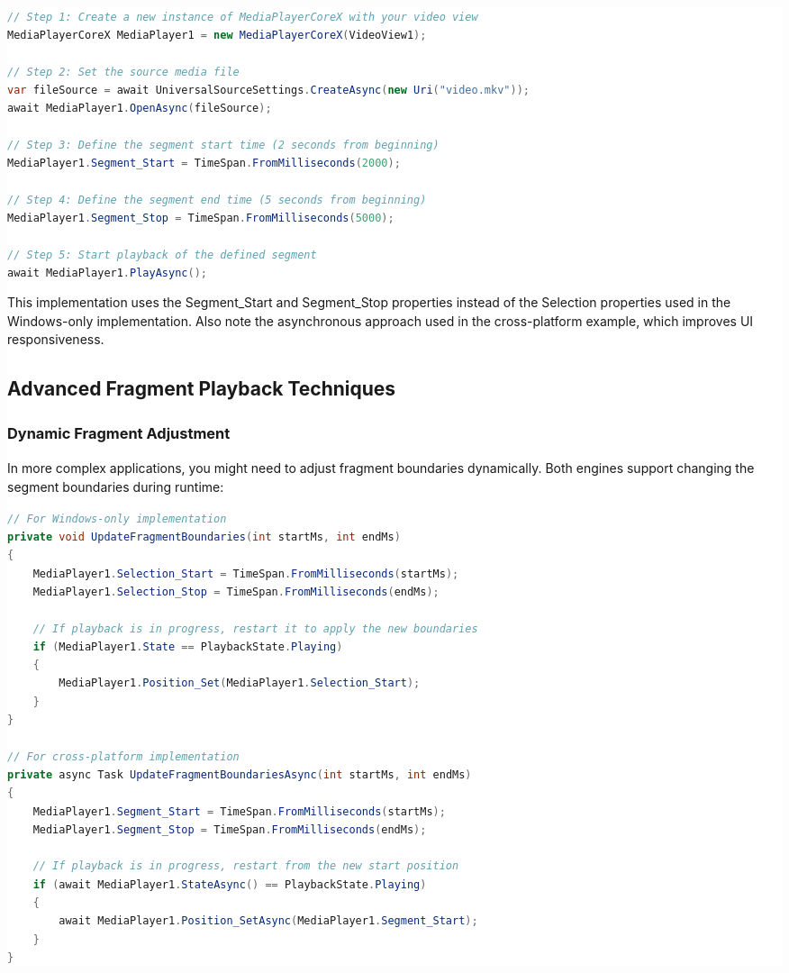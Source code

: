 ```csharp
// Step 1: Create a new instance of MediaPlayerCoreX with your video view
MediaPlayerCoreX MediaPlayer1 = new MediaPlayerCoreX(VideoView1);

// Step 2: Set the source media file
var fileSource = await UniversalSourceSettings.CreateAsync(new Uri("video.mkv"));
await MediaPlayer1.OpenAsync(fileSource);

// Step 3: Define the segment start time (2 seconds from beginning)
MediaPlayer1.Segment_Start = TimeSpan.FromMilliseconds(2000);

// Step 4: Define the segment end time (5 seconds from beginning)
MediaPlayer1.Segment_Stop = TimeSpan.FromMilliseconds(5000);

// Step 5: Start playback of the defined segment
await MediaPlayer1.PlayAsync();
```

This implementation uses the Segment_Start and Segment_Stop properties instead of the Selection properties used in the Windows-only implementation. Also note the asynchronous approach used in the cross-platform example, which improves UI responsiveness.

## Advanced Fragment Playback Techniques

### Dynamic Fragment Adjustment

In more complex applications, you might need to adjust fragment boundaries dynamically. Both engines support changing the segment boundaries during runtime:

```csharp
// For Windows-only implementation
private void UpdateFragmentBoundaries(int startMs, int endMs)
{
    MediaPlayer1.Selection_Start = TimeSpan.FromMilliseconds(startMs);
    MediaPlayer1.Selection_Stop = TimeSpan.FromMilliseconds(endMs);
    
    // If playback is in progress, restart it to apply the new boundaries
    if (MediaPlayer1.State == PlaybackState.Playing)
    {
        MediaPlayer1.Position_Set(MediaPlayer1.Selection_Start);
    }
}

// For cross-platform implementation
private async Task UpdateFragmentBoundariesAsync(int startMs, int endMs)
{
    MediaPlayer1.Segment_Start = TimeSpan.FromMilliseconds(startMs);
    MediaPlayer1.Segment_Stop = TimeSpan.FromMilliseconds(endMs);
    
    // If playback is in progress, restart from the new start position
    if (await MediaPlayer1.StateAsync() == PlaybackState.Playing)
    {
        await MediaPlayer1.Position_SetAsync(MediaPlayer1.Segment_Start);
    }
}
```
